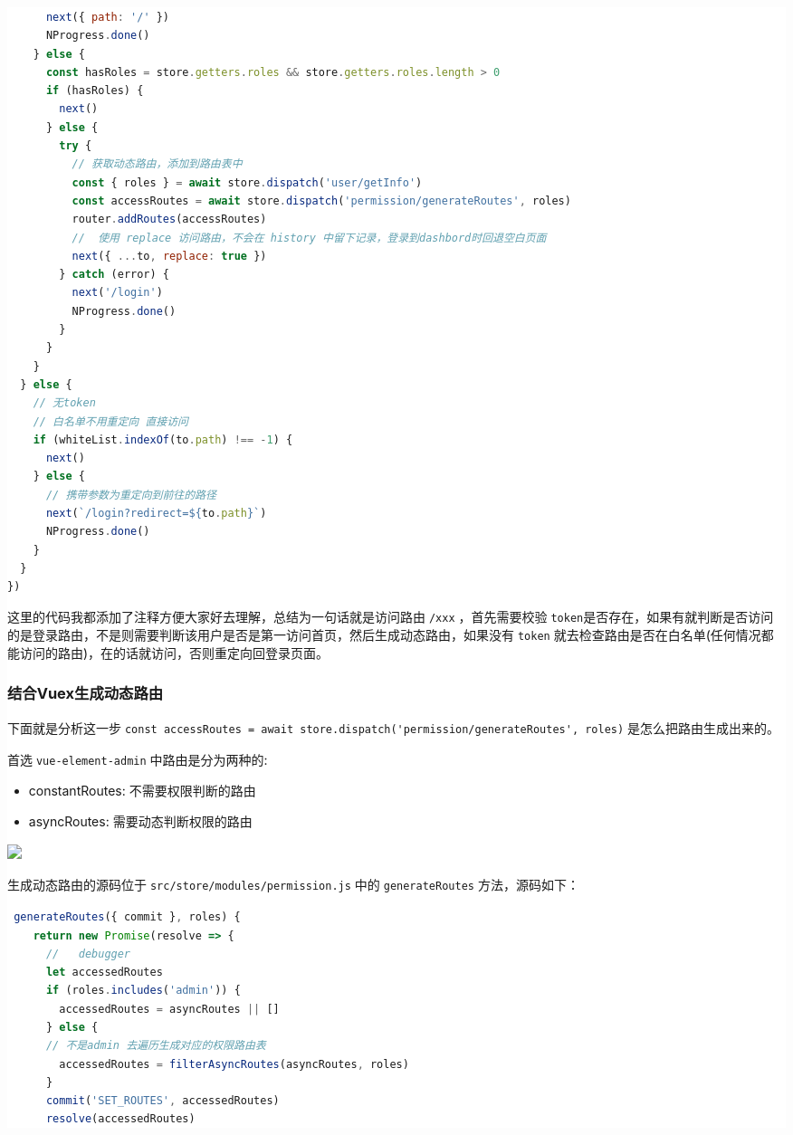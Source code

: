 ```js
      next({ path: '/' })
      NProgress.done()
    } else {
      const hasRoles = store.getters.roles && store.getters.roles.length > 0
      if (hasRoles) {
        next()
      } else {
        try {
          // 获取动态路由，添加到路由表中
          const { roles } = await store.dispatch('user/getInfo')
          const accessRoutes = await store.dispatch('permission/generateRoutes', roles)
          router.addRoutes(accessRoutes)
          //  使用 replace 访问路由，不会在 history 中留下记录，登录到dashbord时回退空白页面
          next({ ...to, replace: true })
        } catch (error) {
          next('/login')
          NProgress.done()
        }
      }
    }
  } else {
    // 无token
    // 白名单不用重定向 直接访问
    if (whiteList.indexOf(to.path) !== -1) {
      next()
    } else {
      // 携带参数为重定向到前往的路径
      next(`/login?redirect=${to.path}`)
      NProgress.done()
    }
  }
})

```

这里的代码我都添加了注释方便大家好去理解，总结为一句话就是访问路由 `/xxx` ，首先需要校验 `token`是否存在，如果有就判断是否访问的是登录路由，不是则需要判断该用户是否是第一访问首页，然后生成动态路由，如果没有 `token` 就去检查路由是否在白名单(任何情况都能访问的路由)，在的话就访问，否则重定向回登录页面。

### 结合Vuex生成动态路由

下面就是分析这一步 `const accessRoutes = await store.dispatch('permission/generateRoutes', roles)` 是怎么把路由生成出来的。

首选 `vue-element-admin` 中路由是分为两种的:
- constantRoutes: 不需要权限判断的路由

- asyncRoutes: 需要动态判断权限的路由

![](//p3-juejin.byteimg.com/tos-cn-i-k3u1fbpfcp/152acc3571074c03af839fbf00b5ac45~tplv-k3u1fbpfcp-zoom-1.image)

生成动态路由的源码位于 `src/store/modules/permission.js` 中的 `generateRoutes` 方法，源码如下：

```js
 generateRoutes({ commit }, roles) {
    return new Promise(resolve => {
      //   debugger
      let accessedRoutes
      if (roles.includes('admin')) {
        accessedRoutes = asyncRoutes || []
      } else {
      // 不是admin 去遍历生成对应的权限路由表
        accessedRoutes = filterAsyncRoutes(asyncRoutes, roles)
      }
      commit('SET_ROUTES', accessedRoutes)
      resolve(accessedRoutes)
```
